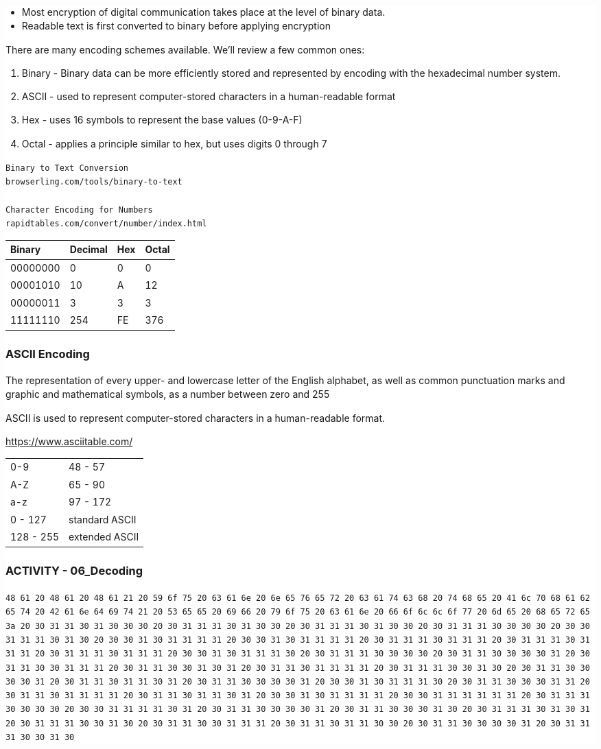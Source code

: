 - Most encryption of digital communication takes place at the level of binary data.
- Readable text is first converted to binary before applying encryption

There are many encoding schemes available. We’ll review a few common ones:

1. Binary - Binary data can be more efficiently stored and represented by encoding with the hexadecimal number system.

2. ASCII - used to represent computer-stored characters in a human-readable format

3. Hex - uses 16 symbols to represent the base values (0-9-A-F)

4. Octal - applies a principle similar to hex, but uses digits 0 through 7

```text
Binary to Text Conversion
browserling.com/tools/binary-to-text

Character Encoding for Numbers
rapidtables.com/convert/number/index.html
```

| Binary | Decimal | Hex | Octal |
|:---|:---|:---|:---|
| 00000000 | 0 | 0 | 0 |
| 00001010 | 10| A | 12 |
| 00000011 | 3 | 3 | 3 |
| 11111110 | 254| FE | 376 |

### ASCII Encoding

The representation of every upper- and lowercase letter of the English alphabet, as well as common punctuation marks and graphic and mathematical symbols, as a number between zero and 255

ASCII is used to represent computer-stored characters in a human-readable format.

https://www.asciitable.com/

| | |  
|:---|:---|
| 0-9 | 48 - 57 |
| A-Z | 65 - 90 |
| a-z | 97 - 172 |
| 0 - 127 | standard ASCII |
| 128 - 255 | extended ASCII |


### ACTIVITY - 06_Decoding

```text
48 61 20 48 61 20 48 61 21 20 59 6f 75 20 63 61 6e 20 6e 65 76 65 72 20 63 61 74 63 68 20 74 68 65 20 41 6c 70 68 61 62 65 74 20 42 61 6e 64 69 74 21 20 53 65 65 20 69 66 20 79 6f 75 20 63 61 6e 20 66 6f 6c 6c 6f 77 20 6d 65 20 68 65 72 65 3a 20 30 31 31 30 31 30 30 30 20 30 31 31 31 30 31 30 30 20 30 31 31 31 30 31 30 30 20 30 31 31 31 30 30 30 30 20 30 30 31 31 31 30 31 30 20 30 30 31 30 31 31 31 31 20 30 30 31 30 31 31 31 31 20 30 31 31 31 30 31 31 31 20 30 31 31 31 30 31 31 31 20 30 31 31 31 30 31 31 31 20 30 30 31 30 31 31 31 30 20 30 31 31 31 30 30 30 30 20 30 31 31 30 30 30 30 31 20 30 31 31 30 30 31 31 31 20 30 31 31 30 30 31 30 31 20 30 31 31 30 31 31 31 31 20 30 31 31 31 30 30 31 30 20 30 31 31 30 30 30 30 31 20 30 31 31 30 31 31 30 31 20 30 31 31 30 30 30 30 31 20 30 30 31 30 31 31 31 30 20 30 31 31 30 30 30 31 31 20 30 31 31 30 31 31 31 31 20 30 31 31 30 31 31 30 31 20 30 30 31 30 31 31 31 31 20 30 30 31 31 31 31 31 31 20 30 31 31 31 30 30 30 30 20 30 30 31 31 31 31 30 31 20 30 31 31 30 30 30 30 31 20 30 31 31 30 30 30 31 30 20 30 31 31 31 30 31 30 31 20 30 31 31 31 30 30 31 30 20 30 31 31 30 30 31 31 31 20 30 31 31 30 31 31 30 30 20 30 31 31 30 30 30 30 31 20 30 31 31 31 30 30 31 30 
```